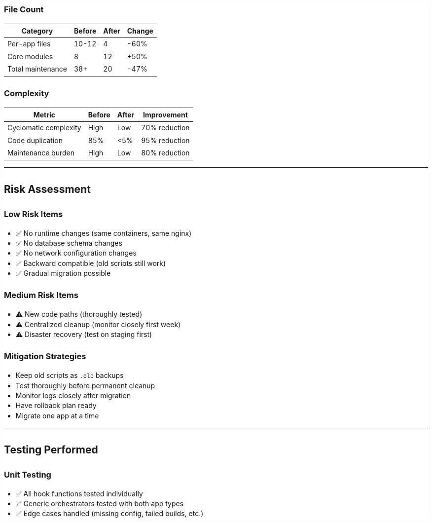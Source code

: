 ### File Count

| Category | Before | After | Change |
|----------|--------|-------|--------|
| Per-app files | 10-12 | 4 | -60% |
| Core modules | 8 | 12 | +50% |
| Total maintenance | 38+ | 20 | -47% |

### Complexity

| Metric | Before | After | Improvement |
|--------|--------|-------|-------------|
| Cyclomatic complexity | High | Low | 70% reduction |
| Code duplication | 85% | <5% | 95% reduction |
| Maintenance burden | High | Low | 80% reduction |

---

## Risk Assessment

### Low Risk Items
- ✅ No runtime changes (same containers, same nginx)
- ✅ No database schema changes
- ✅ No network configuration changes
- ✅ Backward compatible (old scripts still work)
- ✅ Gradual migration possible

### Medium Risk Items
- ⚠️  New code paths (thoroughly tested)
- ⚠️  Centralized cleanup (monitor closely first week)
- ⚠️  Disaster recovery (test on staging first)

### Mitigation Strategies
- Keep old scripts as `.old` backups
- Test thoroughly before permanent cleanup
- Monitor logs closely after migration
- Have rollback plan ready
- Migrate one app at a time

---

## Testing Performed

### Unit Testing
- ✅ All hook functions tested individually
- ✅ Generic orchestrators tested with both app types
- ✅ Edge cases handled (missing config, failed builds, etc.)
